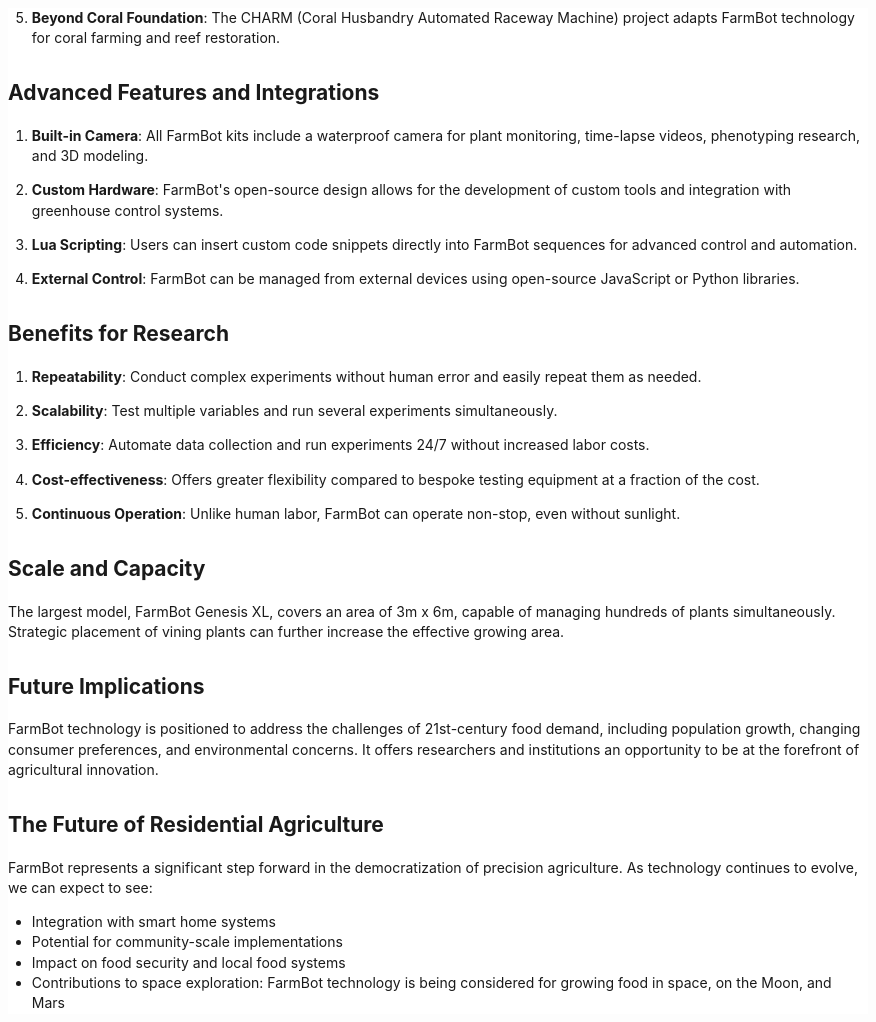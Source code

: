 5. **Beyond Coral Foundation**: The CHARM (Coral Husbandry Automated Raceway Machine) project adapts FarmBot technology for coral farming and reef restoration.

## Advanced Features and Integrations

1. **Built-in Camera**: All FarmBot kits include a waterproof camera for plant monitoring, time-lapse videos, phenotyping research, and 3D modeling.

2. **Custom Hardware**: FarmBot's open-source design allows for the development of custom tools and integration with greenhouse control systems.

3. **Lua Scripting**: Users can insert custom code snippets directly into FarmBot sequences for advanced control and automation.

4. **External Control**: FarmBot can be managed from external devices using open-source JavaScript or Python libraries.

## Benefits for Research

1. **Repeatability**: Conduct complex experiments without human error and easily repeat them as needed.

2. **Scalability**: Test multiple variables and run several experiments simultaneously.

3. **Efficiency**: Automate data collection and run experiments 24/7 without increased labor costs.

4. **Cost-effectiveness**: Offers greater flexibility compared to bespoke testing equipment at a fraction of the cost.

5. **Continuous Operation**: Unlike human labor, FarmBot can operate non-stop, even without sunlight.

## Scale and Capacity

The largest model, FarmBot Genesis XL, covers an area of 3m x 6m, capable of managing hundreds of plants simultaneously. Strategic placement of vining plants can further increase the effective growing area.

## Future Implications

FarmBot technology is positioned to address the challenges of 21st-century food demand, including population growth, changing consumer preferences, and environmental concerns. It offers researchers and institutions an opportunity to be at the forefront of agricultural innovation.

## The Future of Residential Agriculture

FarmBot represents a significant step forward in the democratization of precision agriculture. As technology continues to evolve, we can expect to see:

* Integration with smart home systems
* Potential for community-scale implementations
* Impact on food security and local food systems
* Contributions to space exploration: FarmBot technology is being considered for growing food in space, on the Moon, and Mars
